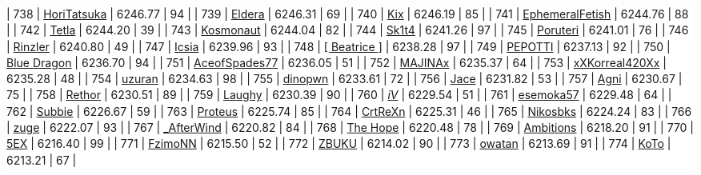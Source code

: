 | 738 | [HoriTatsuka](https://osu.ppy.sh/u/6037475) | 6246.77 | 94 |
| 739 | [Eldera](https://osu.ppy.sh/u/3861234) | 6246.31 | 69 |
| 740 | [Kix](https://osu.ppy.sh/u/3586792) | 6246.19 | 85 |
| 741 | [EphemeralFetish](https://osu.ppy.sh/u/4433793) | 6244.76 | 88 |
| 742 | [Tetla](https://osu.ppy.sh/u/3545547) | 6244.20 | 39 |
| 743 | [Kosmonaut](https://osu.ppy.sh/u/3241280) | 6244.04 | 82 |
| 744 | [Sk1t4](https://osu.ppy.sh/u/2952267) | 6241.26 | 97 |
| 745 | [Poruteri](https://osu.ppy.sh/u/1379576) | 6241.01 | 76 |
| 746 | [Rinzler](https://osu.ppy.sh/u/2133381) | 6240.80 | 49 |
| 747 | [Icsia](https://osu.ppy.sh/u/548250) | 6239.96 | 93 |
| 748 | [[ Beatrice ]](https://osu.ppy.sh/u/683791) | 6238.28 | 97 |
| 749 | [PEPOTTI](https://osu.ppy.sh/u/358287) | 6237.13 | 92 |
| 750 | [Blue Dragon](https://osu.ppy.sh/u/19048) | 6236.70 | 94 |
| 751 | [AceofSpades77](https://osu.ppy.sh/u/2246832) | 6236.05 | 51 |
| 752 | [MAJINAx](https://osu.ppy.sh/u/669808) | 6235.37 | 64 |
| 753 | [xXKorreal420Xx](https://osu.ppy.sh/u/4470107) | 6235.28 | 48 |
| 754 | [uzuran](https://osu.ppy.sh/u/867846) | 6234.63 | 98 |
| 755 | [dinopwn](https://osu.ppy.sh/u/2838003) | 6233.61 | 72 |
| 756 | [Jace](https://osu.ppy.sh/u/4394718) | 6231.82 | 53 |
| 757 | [Agni](https://osu.ppy.sh/u/4808281) | 6230.67 | 75 |
| 758 | [Rethor](https://osu.ppy.sh/u/3160970) | 6230.51 | 89 |
| 759 | [Laughy](https://osu.ppy.sh/u/3681024) | 6230.39 | 90 |
| 760 | [_iV_](https://osu.ppy.sh/u/3711142) | 6229.54 | 51 |
| 761 | [esemoka57](https://osu.ppy.sh/u/2272413) | 6229.48 | 64 |
| 762 | [Subbie](https://osu.ppy.sh/u/1590138) | 6226.67 | 59 |
| 763 | [Proteus](https://osu.ppy.sh/u/4073572) | 6225.74 | 85 |
| 764 | [CrtReXn](https://osu.ppy.sh/u/1810239) | 6225.31 | 46 |
| 765 | [Nikosbks](https://osu.ppy.sh/u/3803747) | 6224.24 | 83 |
| 766 | [zuge](https://osu.ppy.sh/u/439932) | 6222.07 | 93 |
| 767 | [_AfterWind](https://osu.ppy.sh/u/2086138) | 6220.82 | 84 |
| 768 | [The Hope](https://osu.ppy.sh/u/4282087) | 6220.48 | 78 |
| 769 | [Ambitions](https://osu.ppy.sh/u/1366863) | 6218.20 | 91 |
| 770 | [5EX](https://osu.ppy.sh/u/3191027) | 6216.40 | 99 |
| 771 | [FzimoNN](https://osu.ppy.sh/u/1937445) | 6215.50 | 52 |
| 772 | [ZBUKU](https://osu.ppy.sh/u/3669758) | 6214.02 | 90 |
| 773 | [owatan](https://osu.ppy.sh/u/2539431) | 6213.69 | 91 |
| 774 | [KoTo](https://osu.ppy.sh/u/1382805) | 6213.21 | 67 |